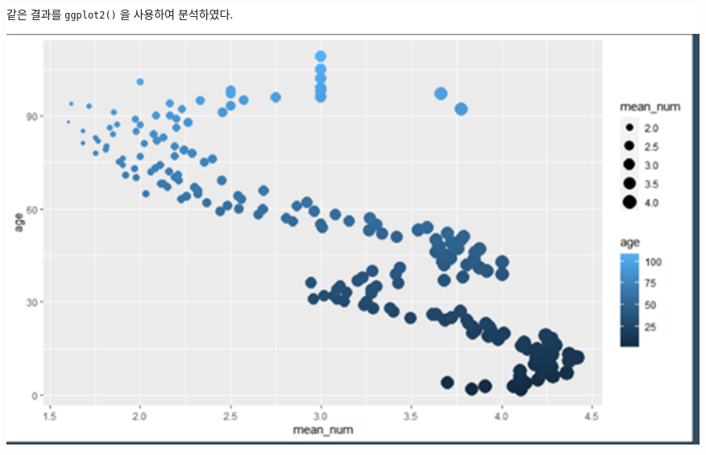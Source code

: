 같은 결과를 `ggplot2()` 을 사용하여 분석하였다.

![Untitled](/assets/img/posts/data-analysis/data-visualization/Untitled%2012.png)
